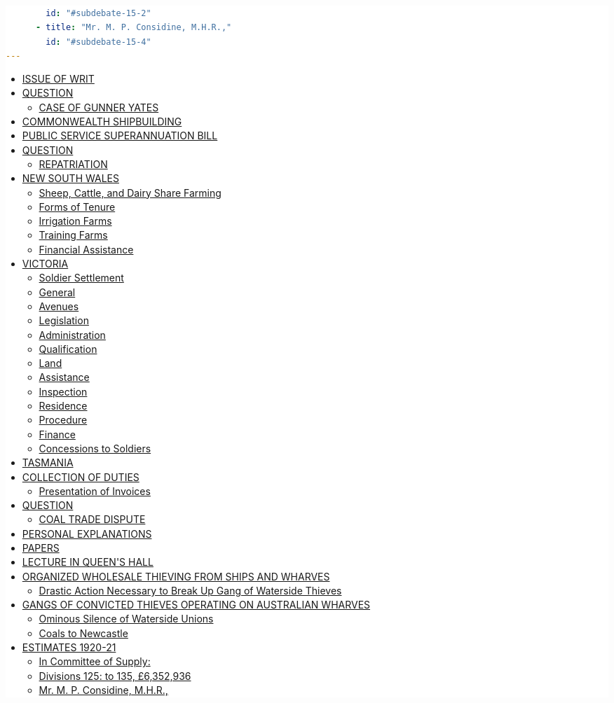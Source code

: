 ```yaml
        id: "#subdebate-15-2"
      - title: "Mr. M. P. Considine, M.H.R.,"
        id: "#subdebate-15-4"
---
```


* [ISSUE OF WRIT](#debate-0)
* [QUESTION](#debate-1)
    * [CASE OF GUNNER YATES](#subdebate-1-0)
* [COMMONWEALTH  SHIPBUILDING](#debate-2)
* [PUBLIC SERVICE  SUPERANNUATION BILL](#debate-3)
* [QUESTION](#debate-4)
    * [REPATRIATION](#subdebate-4-0)
* [NEW SOUTH WALES](#debate-5)
    * [Sheep, Cattle, and Dairy Share Farming](#subdebate-5-0)
    * [Forms of Tenure](#subdebate-5-2)
    * [Irrigation Farms](#subdebate-5-4)
    * [Training Farms](#subdebate-5-6)
    * [Financial Assistance](#subdebate-5-8)
* [VICTORIA](#debate-6)
    * [Soldier Settlement](#subdebate-6-0)
    * [General](#subdebate-6-2)
    * [Avenues](#subdebate-6-4)
    * [Legislation](#subdebate-6-6)
    * [Administration](#subdebate-6-8)
    * [Qualification](#subdebate-6-10)
    * [Land](#subdebate-6-12)
    * [Assistance](#subdebate-6-14)
    * [Inspection](#subdebate-6-16)
    * [Residence](#subdebate-6-18)
    * [Procedure](#subdebate-6-20)
    * [Finance](#subdebate-6-22)
    * [Concessions to Soldiers](#subdebate-6-24)
* [TASMANIA](#debate-7)
* [COLLECTION OF DUTIES](#debate-8)
    * [Presentation of Invoices](#subdebate-8-0)
* [QUESTION](#debate-9)
    * [COAL TRADE DISPUTE](#subdebate-9-0)
* [PERSONAL EXPLANATIONS](#debate-10)
* [PAPERS](#debate-11)
* [LECTURE IN QUEEN'S HALL](#debate-12)
* [ORGANIZED WHOLESALE THIEVING FROM SHIPS AND WHARVES](#debate-13)
    * [Drastic Action Necessary to Break Up Gang of Waterside Thieves](#subdebate-13-0)
* [GANGS OF CONVICTED THIEVES OPERATING ON AUSTRALIAN WHARVES](#debate-14)
    * [Ominous Silence of Waterside Unions](#subdebate-14-0)
    * [Coals to Newcastle](#subdebate-14-2)
* [ESTIMATES 1920-21](#debate-15)
    * [In Committee of Supply:](#subdebate-15-0)
    * [Divisions 125: to 135, £6,352,936](#subdebate-15-2)
    * [Mr. M. P. Considine, M.H.R.,](#subdebate-15-4)

